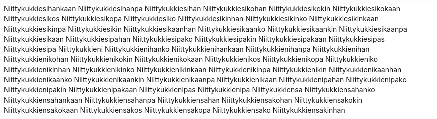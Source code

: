 Niittykukkiesihankaan
Niittykukkiesihanpa
Niittykukkiesihan
Niittykukkiesikohan
Niittykukkiesikokin
Niittykukkiesikokaan
Niittykukkiesikos
Niittykukkiesikopa
Niittykukkiesiko
Niittykukkiesikinhan
Niittykukkiesikinko
Niittykukkiesikinkaan
Niittykukkiesikinpa
Niittykukkiesikin
Niittykukkiesikaanhan
Niittykukkiesikaanko
Niittykukkiesikaankin
Niittykukkiesikaanpa
Niittykukkiesikaan
Niittykukkiesipahan
Niittykukkiesipako
Niittykukkiesipakin
Niittykukkiesipakaan
Niittykukkiesipas
Niittykukkiesipa
Niittykukkieni
Niittykukkienihanko
Niittykukkienihankaan
Niittykukkienihanpa
Niittykukkienihan
Niittykukkienikohan
Niittykukkienikokin
Niittykukkienikokaan
Niittykukkienikos
Niittykukkienikopa
Niittykukkieniko
Niittykukkienikinhan
Niittykukkienikinko
Niittykukkienikinkaan
Niittykukkienikinpa
Niittykukkienikin
Niittykukkienikaanhan
Niittykukkienikaanko
Niittykukkienikaankin
Niittykukkienikaanpa
Niittykukkienikaan
Niittykukkienipahan
Niittykukkienipako
Niittykukkienipakin
Niittykukkienipakaan
Niittykukkienipas
Niittykukkienipa
Niittykukkiensa
Niittykukkiensahanko
Niittykukkiensahankaan
Niittykukkiensahanpa
Niittykukkiensahan
Niittykukkiensakohan
Niittykukkiensakokin
Niittykukkiensakokaan
Niittykukkiensakos
Niittykukkiensakopa
Niittykukkiensako
Niittykukkiensakinhan